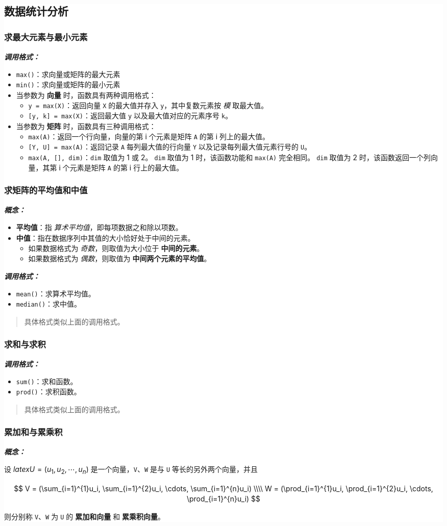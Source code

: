 ## 数据统计分析

### 求最大元素与最小元素

***调用格式：***

- `max()`：求向量或矩阵的最大元素
- `min()`：求向量或矩阵的最小元素
- 当参数为 **向量** 时，函数具有两种调用格式：
    - `y = max(X)`：返回向量 `X` 的最大值并存入 `y`，其中复数元素按 *模* 取最大值。
    - `[y, k] = max(X)`：返回最大值 `y` 以及最大值对应的元素序号 `k`。
- 当参数为 **矩阵** 时，函数具有三种调用格式：
    - `max(A)`：返回一个行向量，向量的第 i 个元素是矩阵 `A` 的第 i 列上的最大值。
    - `[Y, U] = max(A)`：返回记录 `A` 每列最大值的行向量 `Y` 以及记录每列最大值元素行号的 `U`。
    - `max(A, [], dim)`：`dim` 取值为 1 或 2。
        `dim` 取值为 1 时，该函数功能和 `max(A)` 完全相同。
        `dim` 取值为 2 时，该函数返回一个列向量，其第 i 个元素是矩阵 `A` 的第 i 行上的最大值。

### 求矩阵的平均值和中值

***概念：***

- **平均值**：指 *算术平均值*，即每项数据之和除以项数。
- **中值**：指在数据序列中其值的大小恰好处于中间的元素。
    - 如果数据格式为 *奇数*，则取值为大小位于 **中间的元素**。
    - 如果数据格式为 *偶数*，则取值为 **中间两个元素的平均值**。

***调用格式：***

- `mean()`：求算术平均值。
- `median()`：求中值。

> 具体格式类似上面的调用格式。

### 求和与求积

***调用格式：***

- `sum()`：求和函数。
- `prod()`：求积函数。

> 具体格式类似上面的调用格式。

### 累加和与累乘积

***概念：***

设 $latex U = (u_1, u_2, \cdots, u_n)$ 是一个向量，`V`、`W` 是与 `U` 等长的另外两个向量，并且

$$ 
V = (\sum_{i=1}^{1}u_i, \sum_{i=1}^{2}u_i, \cdots, \sum_{i=1}^{n}u_i) \\\\
W = (\prod_{i=1}^{1}u_i, \prod_{i=1}^{2}u_i, \cdots, \prod_{i=1}^{n}u_i)
$$

则分别称 `V`、`W` 为 `U` 的 **累加和向量** 和 **累乘积向量**。

